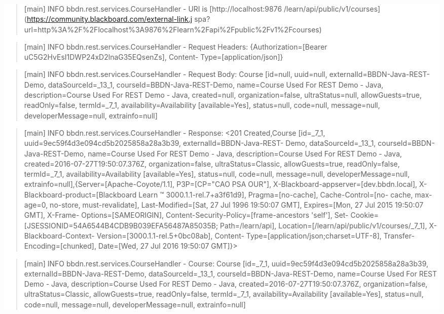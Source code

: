 >

> [main] INFO bbdn.rest.services.CourseHandler - URI is [http://localhost:9876
/learn/api/public/v1/courses](https://community.blackboard.com/external-link.j
spa?url=http%3A%2F%2Flocalhost%3A9876%2Flearn%2Fapi%2Fpublic%2Fv1%2Fcourses)

>

> [main] INFO bbdn.rest.services.CourseHandler - Request Headers:
{Authorization=[Bearer uC5G2HvEsI1DWP24xD2lnaG35EQsenZs], Content-
Type=[application/json]}

>

> [main] INFO bbdn.rest.services.CourseHandler - Request Body: Course
[id=null, uuid=null, externalId=BBDN-Java-REST-Demo, dataSourceId=_13_1,
courseId=BBDN-Java-REST-Demo, name=Course Used For REST Demo - Java,
description=Course Used For REST Demo - Java, created=null,
organization=false, ultraStatus=null, allowGuests=true, readOnly=false,
termId=_7_1, availability=Availability [available=Yes], status=null,
code=null, message=null, developerMessage=null, extrainfo=null]

>

> [main] INFO bbdn.rest.services.CourseHandler - Response: <201 Created,Course
[id=_7_1, uuid=9ec59f4d3e094cd5b2025858a28a3b39, externalId=BBDN-Java-REST-
Demo, dataSourceId=_13_1, courseId=BBDN-Java-REST-Demo, name=Course Used For
REST Demo - Java, description=Course Used For REST Demo - Java,
created=2016-07-27T19:50:07.376Z, organization=false, ultraStatus=Classic,
allowGuests=true, readOnly=false, termId=_7_1, availability=Availability
[available=Yes], status=null, code=null, message=null, developerMessage=null,
extrainfo=null],{Server=[Apache-Coyote/1.1], P3P=[CP="CAO PSA OUR"],
X-Blackboard-appserver=[dev.bbdn.local], X-Blackboard-product=[Blackboard
Learn &#8482; 3000.1.1-rel.7+a3f61d9], Pragma=[no-cache], Cache-Control=[no-
cache, max-age=0, no-store, must-revalidate], Last-Modified=[Sat, 27 Jul 1996
19:50:07 GMT], Expires=[Mon, 27 Jul 2015 19:50:07 GMT], X-Frame-
Options=[SAMEORIGIN], Content-Security-Policy=[frame-ancestors 'self'], Set-
Cookie=[JSESSIONID=54A6544B4CDB9B039EFA56487A85035B; Path=/learn/api],
Location=[/learn/api/public/v1/courses/_7_1], X-Blackboard-Context-
Version=[3000.1.1-rel.5+0bc08ab], Content-
Type=[application/json;charset=UTF-8], Transfer-Encoding=[chunked], Date=[Wed,
27 Jul 2016 19:50:07 GMT]}>

>

> [main] INFO bbdn.rest.services.CourseHandler - Course: Course [id=_7_1,
uuid=9ec59f4d3e094cd5b2025858a28a3b39, externalId=BBDN-Java-REST-Demo,
dataSourceId=_13_1, courseId=BBDN-Java-REST-Demo, name=Course Used For REST
Demo - Java, description=Course Used For REST Demo - Java,
created=2016-07-27T19:50:07.376Z, organization=false, ultraStatus=Classic,
allowGuests=true, readOnly=false, termId=_7_1, availability=Availability
[available=Yes], status=null, code=null, message=null, developerMessage=null,
extrainfo=null]

>
